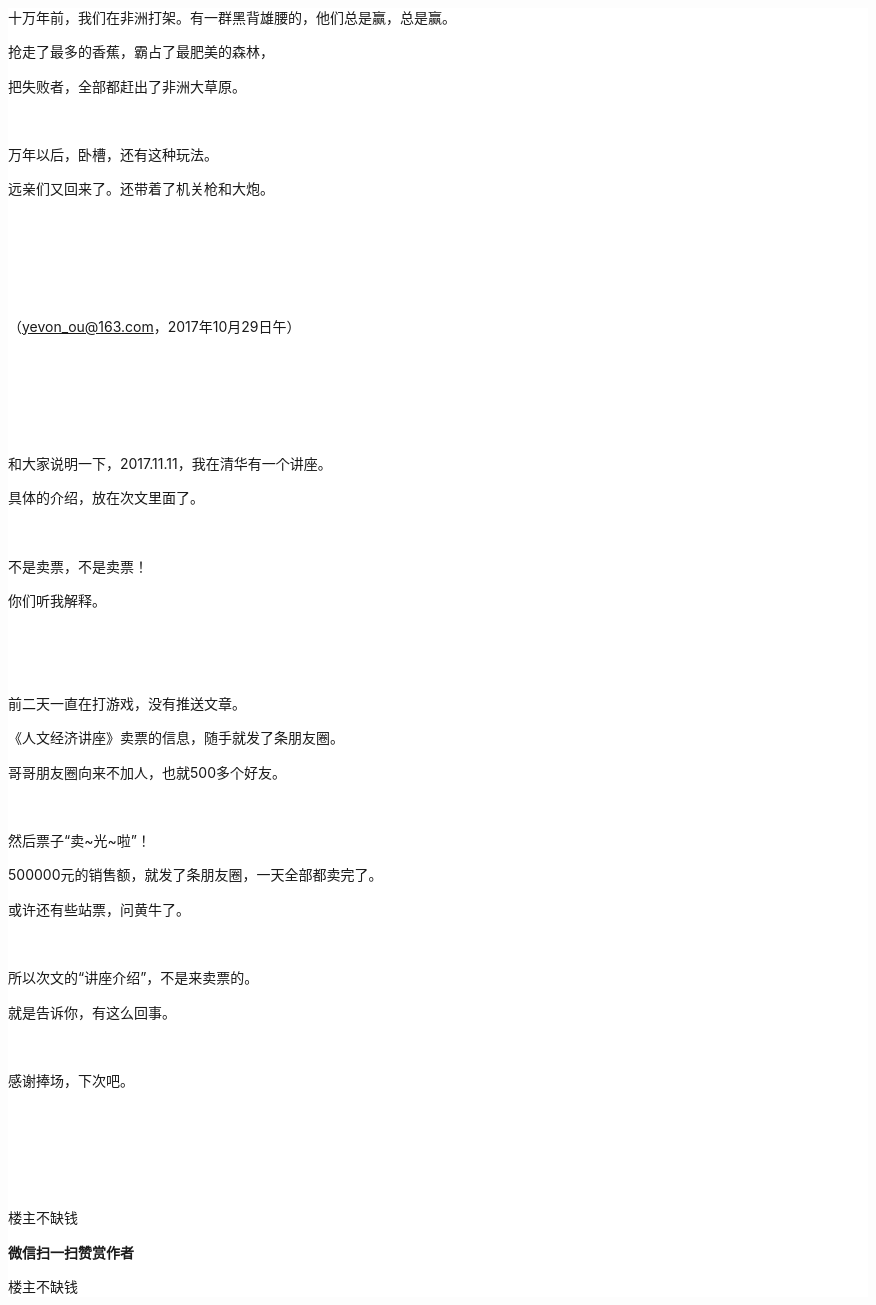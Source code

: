 十万年前，我们在非洲打架。有一群黑背雄腰的，他们总是赢，总是赢。

抢走了最多的香蕉，霸占了最肥美的森林，

把失败者，全部都赶出了非洲大草原。

&nbsp;

万年以后，卧槽，还有这种玩法。

远亲们又回来了。还带着了机关枪和大炮。

&nbsp;

&nbsp;

&nbsp;

（yevon_ou@163.com，2017年10月29日午）

&nbsp;

&nbsp;

&nbsp;





和大家说明一下，2017.11.11，我在清华有一个讲座。

具体的介绍，放在次文里面了。

&nbsp;

不是卖票，不是卖票！

你们听我解释。

&nbsp;

&nbsp;

前二天一直在打游戏，没有推送文章。

《人文经济讲座》卖票的信息，随手就发了条朋友圈。

哥哥朋友圈向来不加人，也就500多个好友。

&nbsp;

然后票子“卖~光~啦”！

500000元的销售额，就发了条朋友圈，一天全部都卖完了。

或许还有些站票，问黄牛了。

&nbsp;

所以次文的“讲座介绍”，不是来卖票的。

就是告诉你，有这么回事。

&nbsp;

感谢捧场，下次吧。

&nbsp;

&nbsp;

&nbsp;

楼主不缺钱


**微信扫一扫赞赏作者**






楼主不缺钱